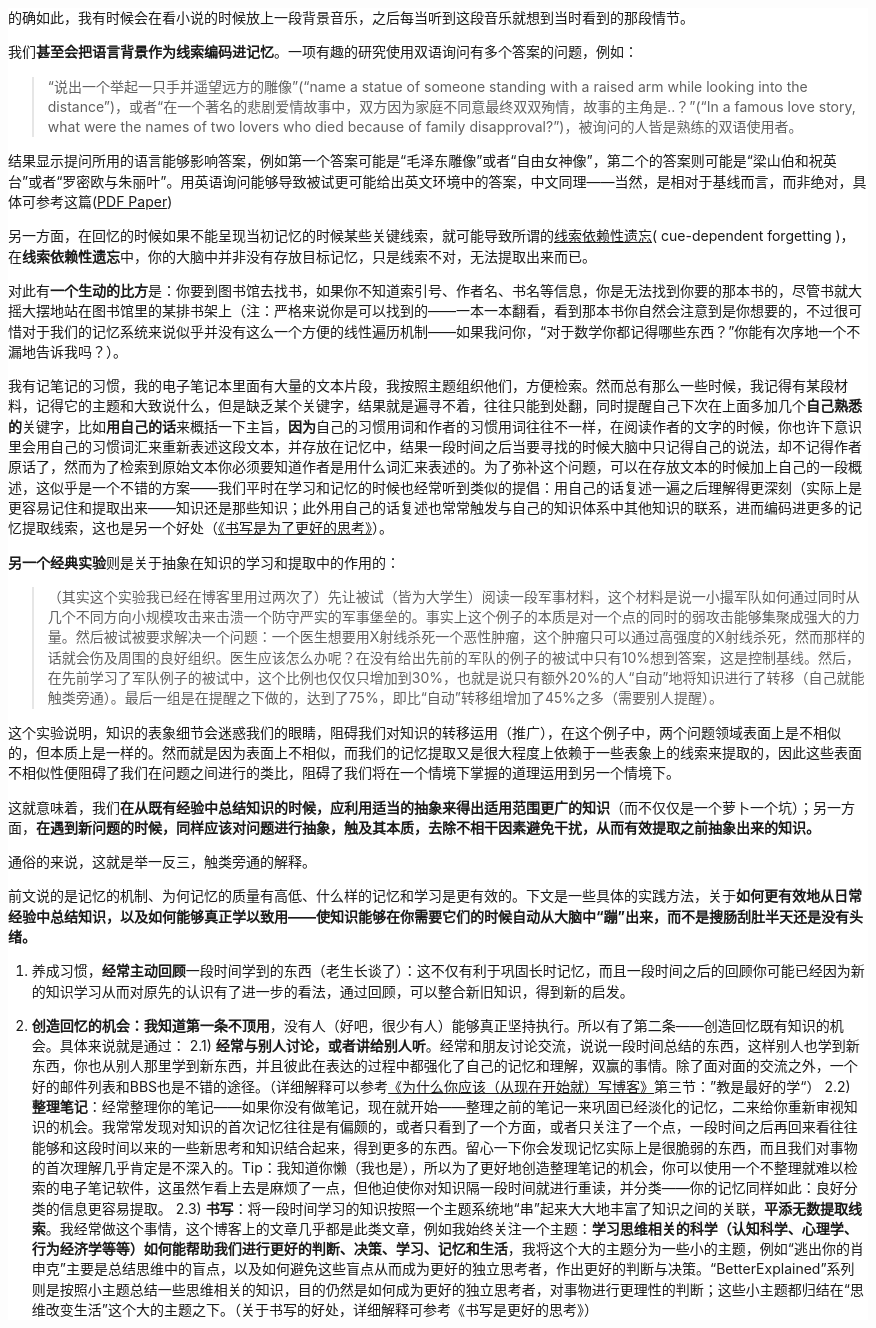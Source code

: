 的确如此，我有时候会在看小说的时候放上一段背景音乐，之后每当听到这段音乐就想到当时看到的那段情节。

我们**甚至会把语言背景作为线索编码进记忆**。一项有趣的研究使用双语询问有多个答案的问题，例如：

>“说出一个举起一只手并遥望远方的雕像”(“name a statue of someone standing with a raised arm while looking into the distance”)，或者“在一个著名的悲剧爱情故事中，双方因为家庭不同意最终双双殉情，故事的主角是..？”(“In a famous love story, what were the names of two lovers who died because of family disapproval?”)，被询问的人皆是熟练的双语使用者。

结果显示提问所用的语言能够影响答案，例如第一个答案可能是“毛泽东雕像”或者“自由女神像”，第二个的答案则可能是“梁山伯和祝英台”或者“罗密欧与朱丽叶”。用英语询问能够导致被试更可能给出英文环境中的答案，中文同理——当然，是相对于基线而言，而非绝对，具体可参考这篇([PDF Paper](https://communication.northwestern.edu/departments/csd/research/bilingualism_psycholinguistics/docs/context.pdf))

另一方面，在回忆的时候如果不能呈现当初记忆的时候某些关键线索，就可能导致所谓的[线索依赖性遗忘](http://en.wikipedia.org/wiki/Cue-dependent_forgetting)( cue-dependent forgetting )，在**线索依赖性遗忘**中，你的大脑中并非没有存放目标记忆，只是线索不对，无法提取出来而已。

对此有**一个生动的比方**是：你要到图书馆去找书，如果你不知道索引号、作者名、书名等信息，你是无法找到你要的那本书的，尽管书就大摇大摆地站在图书馆里的某排书架上（注：严格来说你是可以找到的——一本一本翻看，看到那本书你自然会注意到是你想要的，不过很可惜对于我们的记忆系统来说似乎并没有这么一个方便的线性遍历机制——如果我问你，“对于数学你都记得哪些东西？”你能有次序地一个不漏地告诉我吗？）。

我有记笔记的习惯，我的电子笔记本里面有大量的文本片段，我按照主题组织他们，方便检索。然而总有那么一些时候，我记得有某段材料，记得它的主题和大致说什么，但是缺乏某个关键字，结果就是遍寻不着，往往只能到处翻，同时提醒自己下次在上面多加几个**自己熟悉的**关键字，比如**用自己的话**来概括一下主旨，**因为**自己的习惯用词和作者的习惯用词往往不一样，在阅读作者的文字的时候，你也许下意识里会用自己的习惯词汇来重新表述这段文本，并存放在记忆中，结果一段时间之后当要寻找的时候大脑中只记得自己的说法，却不记得作者原话了，然而为了检索到原始文本你必须要知道作者是用什么词汇来表述的。为了弥补这个问题，可以在存放文本的时候加上自己的一段概述，这似乎是一个不错的方案——我们平时在学习和记忆的时候也经常听到类似的提倡：用自己的话复述一遍之后理解得更深刻（实际上是更容易记住和提取出来——知识还是那些知识；此外用自己的话复述也常常触发与自己的知识体系中其他知识的联系，进而编码进更多的记忆提取线索，这也是另一个好处（[《书写是为了更好的思考》](http://mindhacks.cn/2009/02/09/writing-is-better-thinking/)）。

**另一个经典实验**则是关于抽象在知识的学习和提取中的作用的：

>（其实这个实验我已经在博客里用过两次了）先让被试（皆为大学生）阅读一段军事材料，这个材料是说一小撮军队如何通过同时从几个不同方向小规模攻击来击溃一个防守严实的军事堡垒的。事实上这个例子的本质是对一个点的同时的弱攻击能够集聚成强大的力量。然后被试被要求解决一个问题：一个医生想要用X射线杀死一个恶性肿瘤，这个肿瘤只可以通过高强度的X射线杀死，然而那样的话就会伤及周围的良好组织。医生应该怎么办呢？在没有给出先前的军队的例子的被试中只有10%想到答案，这是控制基线。然后，在先前学习了军队例子的被试中，这个比例也仅仅只增加到30%，也就是说只有额外20%的人“自动”地将知识进行了转移（自己就能触类旁通）。最后一组是在提醒之下做的，达到了75%，即比“自动”转移组增加了45%之多（需要别人提醒）。

这个实验说明，知识的表象细节会迷惑我们的眼睛，阻碍我们对知识的转移运用（推广），在这个例子中，两个问题领域表面上是不相似的，但本质上是一样的。然而就是因为表面上不相似，而我们的记忆提取又是很大程度上依赖于一些表象上的线索来提取的，因此这些表面不相似性便阻碍了我们在问题之间进行的类比，阻碍了我们将在一个情境下掌握的道理运用到另一个情境下。

这就意味着，我们**在从既有经验中总结知识的时候，应利用适当的抽象来得出适用范围更广的知识**（而不仅仅是一个萝卜一个坑）；另一方面，**在遇到新问题的时候，同样应该对问题进行抽象，触及其本质，去除不相干因素避免干扰，从而有效提取之前抽象出来的知识。**

通俗的来说，这就是举一反三，触类旁通的解释。

前文说的是记忆的机制、为何记忆的质量有高低、什么样的记忆和学习是更有效的。下文是一些具体的实践方法，关于**如何更有效地从日常经验中总结知识，以及如何能够真正学以致用——使知识能够在你需要它们的时候自动从大脑中“蹦”出来，而不是搜肠刮肚半天还是没有头绪。**

1) 养成习惯，**经常主动回顾**一段时间学到的东西（老生长谈了）：这不仅有利于巩固长时记忆，而且一段时间之后的回顾你可能已经因为新的知识学习从而对原先的认识有了进一步的看法，通过回顾，可以整合新旧知识，得到新的启发。

2) **创造回忆的机会：我知道第一条不顶用**，没有人（好吧，很少有人）能够真正坚持执行。所以有了第二条——创造回忆既有知识的机会。具体来说就是通过：
    2.1) **经常与别人讨论，或者讲给别人听**。经常和朋友讨论交流，说说一段时间总结的东西，这样别人也学到新东西，你也从别人那里学到新东西，并且彼此在表达的过程中都强化了自己的记忆和理解，双赢的事情。除了面对面的交流之外，一个好的邮件列表和BBS也是不错的途径。（详细解释可以参考[《为什么你应该（从现在开始就）写博客》](http://mindhacks.cn/2009/02/15/why-you-should-start-blogging-now/)第三节：”教是最好的学“）
    2.2) **整理笔记**：经常整理你的笔记——如果你没有做笔记，现在就开始——整理之前的笔记一来巩固已经淡化的记忆，二来给你重新审视知识的机会。我常常发现对知识的首次记忆往往是有偏颇的，或者只看到了一个方面，或者只关注了一个点，一段时间之后再回来看往往能够和这段时间以来的一些新思考和知识结合起来，得到更多的东西。留心一下你会发现记忆实际上是很脆弱的东西，而且我们对事物的首次理解几乎肯定是不深入的。Tip：我知道你懒（我也是），所以为了更好地创造整理笔记的机会，你可以使用一个不整理就难以检索的电子笔记软件，这虽然乍看上去是麻烦了一点，但他迫使你对知识隔一段时间就进行重读，并分类——你的记忆同样如此：良好分类的信息更容易提取。
    2.3) **书写**：将一段时间学习的知识按照一个主题系统地“串”起来大大地丰富了知识之间的关联，**平添无数提取线索**。我经常做这个事情，这个博客上的文章几乎都是此类文章，例如我始终关注一个主题：**学习思维相关的科学（认知科学、心理学、行为经济学等等）如何能帮助我们进行更好的判断、决策、学习、记忆和生活**，我将这个大的主题分为一些小的主题，例如“逃出你的肖申克”主要是总结思维中的盲点，以及如何避免这些盲点从而成为更好的独立思考者，作出更好的判断与决策。“BetterExplained”系列则是按照小主题总结一些思维相关的知识，目的仍然是如何成为更好的独立思考者，对事物进行更理性的判断；这些小主题都归结在“思维改变生活”这个大的主题之下。（关于书写的好处，详细解释可参考《书写是更好的思考》）
